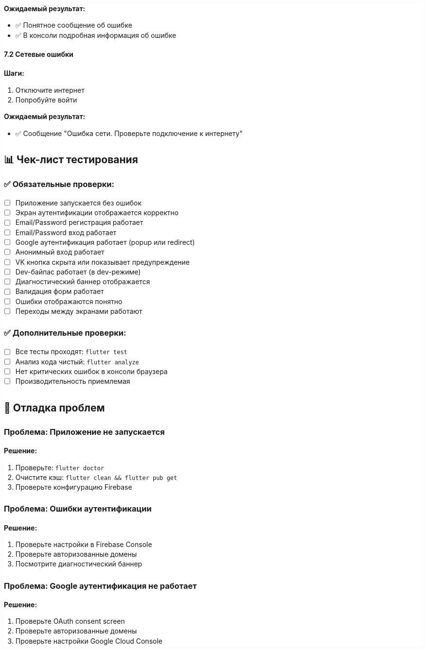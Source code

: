 **Ожидаемый результат:**
- ✅ Понятное сообщение об ошибке
- ✅ В консоли подробная информация об ошибке

#### 7.2 Сетевые ошибки
**Шаги:**
1. Отключите интернет
2. Попробуйте войти

**Ожидаемый результат:**
- ✅ Сообщение "Ошибка сети. Проверьте подключение к интернету"

## 📊 Чек-лист тестирования

### ✅ Обязательные проверки:
- [ ] Приложение запускается без ошибок
- [ ] Экран аутентификации отображается корректно
- [ ] Email/Password регистрация работает
- [ ] Email/Password вход работает
- [ ] Google аутентификация работает (popup или redirect)
- [ ] Анонимный вход работает
- [ ] VK кнопка скрыта или показывает предупреждение
- [ ] Dev-байпас работает (в dev-режиме)
- [ ] Диагностический баннер отображается
- [ ] Валидация форм работает
- [ ] Ошибки отображаются понятно
- [ ] Переходы между экранами работают

### ✅ Дополнительные проверки:
- [ ] Все тесты проходят: `flutter test`
- [ ] Анализ кода чистый: `flutter analyze`
- [ ] Нет критических ошибок в консоли браузера
- [ ] Производительность приемлемая

## 🐛 Отладка проблем

### Проблема: Приложение не запускается
**Решение:**
1. Проверьте: `flutter doctor`
2. Очистите кэш: `flutter clean && flutter pub get`
3. Проверьте конфигурацию Firebase

### Проблема: Ошибки аутентификации
**Решение:**
1. Проверьте настройки в Firebase Console
2. Проверьте авторизованные домены
3. Посмотрите диагностический баннер

### Проблема: Google аутентификация не работает
**Решение:**
1. Проверьте OAuth consent screen
2. Проверьте авторизованные домены
3. Проверьте настройки Google Cloud Console
